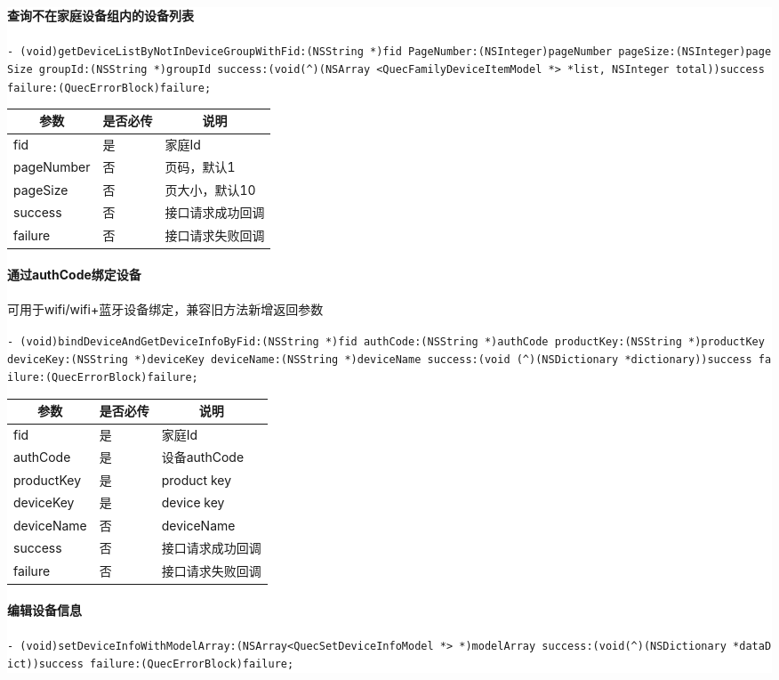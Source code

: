 



####    查询不在家庭设备组内的设备列表
```
- (void)getDeviceListByNotInDeviceGroupWithFid:(NSString *)fid PageNumber:(NSInteger)pageNumber pageSize:(NSInteger)pageSize groupId:(NSString *)groupId success:(void(^)(NSArray <QuecFamilyDeviceItemModel *> *list, NSInteger total))success failure:(QuecErrorBlock)failure;

```

|参数|	是否必传|说明|	
| --- | --- | --- | 
| fid |	是| 家庭Id|
| pageNumber |	否| 页码，默认1|
| pageSize |	否| 页大小，默认10|
| success |	否|接口请求成功回调	| 
| failure |	否|接口请求失败回调	|



####    通过authCode绑定设备
可用于wifi/wifi+蓝牙设备绑定，兼容旧方法新增返回参数

```
- (void)bindDeviceAndGetDeviceInfoByFid:(NSString *)fid authCode:(NSString *)authCode productKey:(NSString *)productKey deviceKey:(NSString *)deviceKey deviceName:(NSString *)deviceName success:(void (^)(NSDictionary *dictionary))success failure:(QuecErrorBlock)failure;

```

|参数|	是否必传|说明|	
| --- | --- | --- | 
| fid |	是| 家庭Id|
| authCode |	是| 设备authCode|
| productKey |	是| product key|
| deviceKey |	是| device key|
| deviceName |	否| deviceName|
| success |	否|接口请求成功回调	| 
| failure |	否|接口请求失败回调	|




####    编辑设备信息

```
- (void)setDeviceInfoWithModelArray:(NSArray<QuecSetDeviceInfoModel *> *)modelArray success:(void(^)(NSDictionary *dataDict))success failure:(QuecErrorBlock)failure;

```
